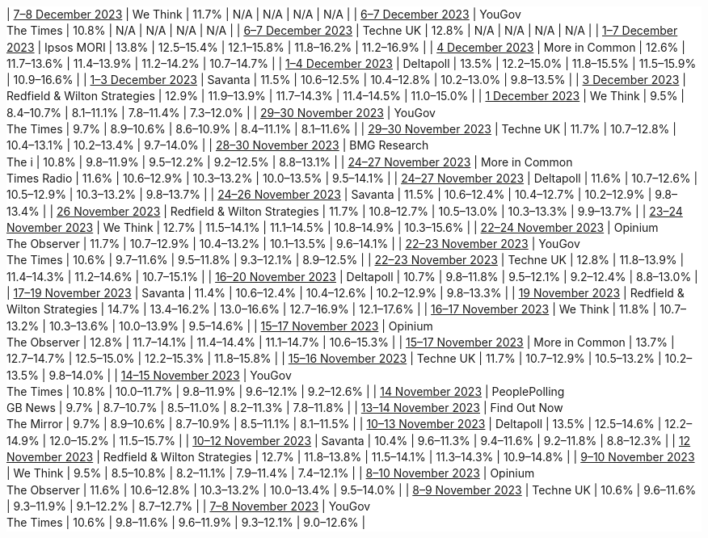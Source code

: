 | [7–8 December 2023](2023-12-08-WeThink.html) | We Think | 11.7% | N/A | N/A | N/A | N/A |
| [6–7 December 2023](2023-12-07-YouGov.html) | YouGov <br> The Times | 10.8% | N/A | N/A | N/A | N/A |
| [6–7 December 2023](2023-12-07-TechneUK.html) | Techne UK | 12.8% | N/A | N/A | N/A | N/A |
| [1–7 December 2023](2023-12-07-IpsosMORI.html) | Ipsos MORI | 13.8% | 12.5–15.4% | 12.1–15.8% | 11.8–16.2% | 11.2–16.9% |
| [4 December 2023](2023-12-04-MoreinCommon.html) | More in Common | 12.6% | 11.7–13.6% | 11.4–13.9% | 11.2–14.2% | 10.7–14.7% |
| [1–4 December 2023](2023-12-04-Deltapoll.html) | Deltapoll | 13.5% | 12.2–15.0% | 11.8–15.5% | 11.5–15.9% | 10.9–16.6% |
| [1–3 December 2023](2023-12-03-Savanta.html) | Savanta | 11.5% | 10.6–12.5% | 10.4–12.8% | 10.2–13.0% | 9.8–13.5% |
| [3 December 2023](2023-12-03-RedfieldWiltonStrategies.html) | Redfield & Wilton Strategies | 12.9% | 11.9–13.9% | 11.7–14.3% | 11.4–14.5% | 11.0–15.0% |
| [1 December 2023](2023-12-01-WeThink.html) | We Think | 9.5% | 8.4–10.7% | 8.1–11.1% | 7.8–11.4% | 7.3–12.0% |
| [29–30 November 2023](2023-11-30-YouGov.html) | YouGov <br> The Times | 9.7% | 8.9–10.6% | 8.6–10.9% | 8.4–11.1% | 8.1–11.6% |
| [29–30 November 2023](2023-11-30-TechneUK.html) | Techne UK | 11.7% | 10.7–12.8% | 10.4–13.1% | 10.2–13.4% | 9.7–14.0% |
| [28–30 November 2023](2023-11-30-BMGResearch.html) | BMG Research <br> The i | 10.8% | 9.8–11.9% | 9.5–12.2% | 9.2–12.5% | 8.8–13.1% |
| [24–27 November 2023](2023-11-27-MoreinCommon.html) | More in Common <br> Times Radio | 11.6% | 10.6–12.9% | 10.3–13.2% | 10.0–13.5% | 9.5–14.1% |
| [24–27 November 2023](2023-11-27-Deltapoll.html) | Deltapoll | 11.6% | 10.7–12.6% | 10.5–12.9% | 10.3–13.2% | 9.8–13.7% |
| [24–26 November 2023](2023-11-26-Savanta.html) | Savanta | 11.5% | 10.6–12.4% | 10.4–12.7% | 10.2–12.9% | 9.8–13.4% |
| [26 November 2023](2023-11-26-RedfieldWiltonStrategies.html) | Redfield & Wilton Strategies | 11.7% | 10.8–12.7% | 10.5–13.0% | 10.3–13.3% | 9.9–13.7% |
| [23–24 November 2023](2023-11-24-WeThink.html) | We Think | 12.7% | 11.5–14.1% | 11.1–14.5% | 10.8–14.9% | 10.3–15.6% |
| [22–24 November 2023](2023-11-24-Opinium.html) | Opinium <br> The Observer | 11.7% | 10.7–12.9% | 10.4–13.2% | 10.1–13.5% | 9.6–14.1% |
| [22–23 November 2023](2023-11-23-YouGov.html) | YouGov <br> The Times | 10.6% | 9.7–11.6% | 9.5–11.8% | 9.3–12.1% | 8.9–12.5% |
| [22–23 November 2023](2023-11-23-TechneUK.html) | Techne UK | 12.8% | 11.8–13.9% | 11.4–14.3% | 11.2–14.6% | 10.7–15.1% |
| [16–20 November 2023](2023-11-20-Deltapoll.html) | Deltapoll | 10.7% | 9.8–11.8% | 9.5–12.1% | 9.2–12.4% | 8.8–13.0% |
| [17–19 November 2023](2023-11-19-Savanta.html) | Savanta | 11.4% | 10.6–12.4% | 10.4–12.6% | 10.2–12.9% | 9.8–13.3% |
| [19 November 2023](2023-11-19-RedfieldWiltonStrategies.html) | Redfield & Wilton Strategies | 14.7% | 13.4–16.2% | 13.0–16.6% | 12.7–16.9% | 12.1–17.6% |
| [16–17 November 2023](2023-11-17-WeThink.html) | We Think | 11.8% | 10.7–13.2% | 10.3–13.6% | 10.0–13.9% | 9.5–14.6% |
| [15–17 November 2023](2023-11-17-Opinium.html) | Opinium <br> The Observer | 12.8% | 11.7–14.1% | 11.4–14.4% | 11.1–14.7% | 10.6–15.3% |
| [15–17 November 2023](2023-11-17-MoreinCommon.html) | More in Common | 13.7% | 12.7–14.7% | 12.5–15.0% | 12.2–15.3% | 11.8–15.8% |
| [15–16 November 2023](2023-11-16-TechneUK.html) | Techne UK | 11.7% | 10.7–12.9% | 10.5–13.2% | 10.2–13.5% | 9.8–14.0% |
| [14–15 November 2023](2023-11-15-YouGov.html) | YouGov <br> The Times | 10.8% | 10.0–11.7% | 9.8–11.9% | 9.6–12.1% | 9.2–12.6% |
| [14 November 2023](2023-11-14-PeoplePolling.html) | PeoplePolling <br> GB News | 9.7% | 8.7–10.7% | 8.5–11.0% | 8.2–11.3% | 7.8–11.8% |
| [13–14 November 2023](2023-11-14-FindOutNow.html) | Find Out Now <br> The Mirror | 9.7% | 8.9–10.6% | 8.7–10.9% | 8.5–11.1% | 8.1–11.5% |
| [10–13 November 2023](2023-11-13-Deltapoll.html) | Deltapoll | 13.5% | 12.5–14.6% | 12.2–14.9% | 12.0–15.2% | 11.5–15.7% |
| [10–12 November 2023](2023-11-12-Savanta.html) | Savanta | 10.4% | 9.6–11.3% | 9.4–11.6% | 9.2–11.8% | 8.8–12.3% |
| [12 November 2023](2023-11-12-RedfieldWiltonStrategies.html) | Redfield & Wilton Strategies | 12.7% | 11.8–13.8% | 11.5–14.1% | 11.3–14.3% | 10.9–14.8% |
| [9–10 November 2023](2023-11-10-WeThink.html) | We Think | 9.5% | 8.5–10.8% | 8.2–11.1% | 7.9–11.4% | 7.4–12.1% |
| [8–10 November 2023](2023-11-10-Opinium.html) | Opinium <br> The Observer | 11.6% | 10.6–12.8% | 10.3–13.2% | 10.0–13.4% | 9.5–14.0% |
| [8–9 November 2023](2023-11-09-TechneUK.html) | Techne UK | 10.6% | 9.6–11.6% | 9.3–11.9% | 9.1–12.2% | 8.7–12.7% |
| [7–8 November 2023](2023-11-08-YouGov.html) | YouGov <br> The Times | 10.6% | 9.8–11.6% | 9.6–11.9% | 9.3–12.1% | 9.0–12.6% |